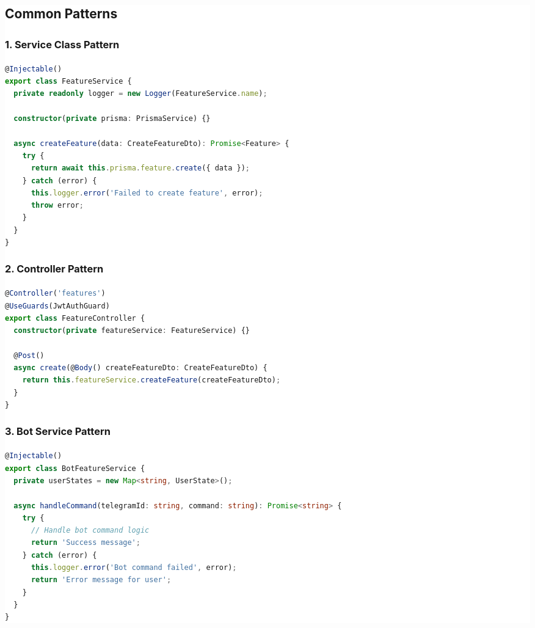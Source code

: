 ## Common Patterns

### 1. Service Class Pattern
```typescript
@Injectable()
export class FeatureService {
  private readonly logger = new Logger(FeatureService.name);
  
  constructor(private prisma: PrismaService) {}
  
  async createFeature(data: CreateFeatureDto): Promise<Feature> {
    try {
      return await this.prisma.feature.create({ data });
    } catch (error) {
      this.logger.error('Failed to create feature', error);
      throw error;
    }
  }
}
```

### 2. Controller Pattern
```typescript
@Controller('features')
@UseGuards(JwtAuthGuard)
export class FeatureController {
  constructor(private featureService: FeatureService) {}
  
  @Post()
  async create(@Body() createFeatureDto: CreateFeatureDto) {
    return this.featureService.createFeature(createFeatureDto);
  }
}
```

### 3. Bot Service Pattern
```typescript
@Injectable()
export class BotFeatureService {
  private userStates = new Map<string, UserState>();
  
  async handleCommand(telegramId: string, command: string): Promise<string> {
    try {
      // Handle bot command logic
      return 'Success message';
    } catch (error) {
      this.logger.error('Bot command failed', error);
      return 'Error message for user';
    }
  }
}
```
